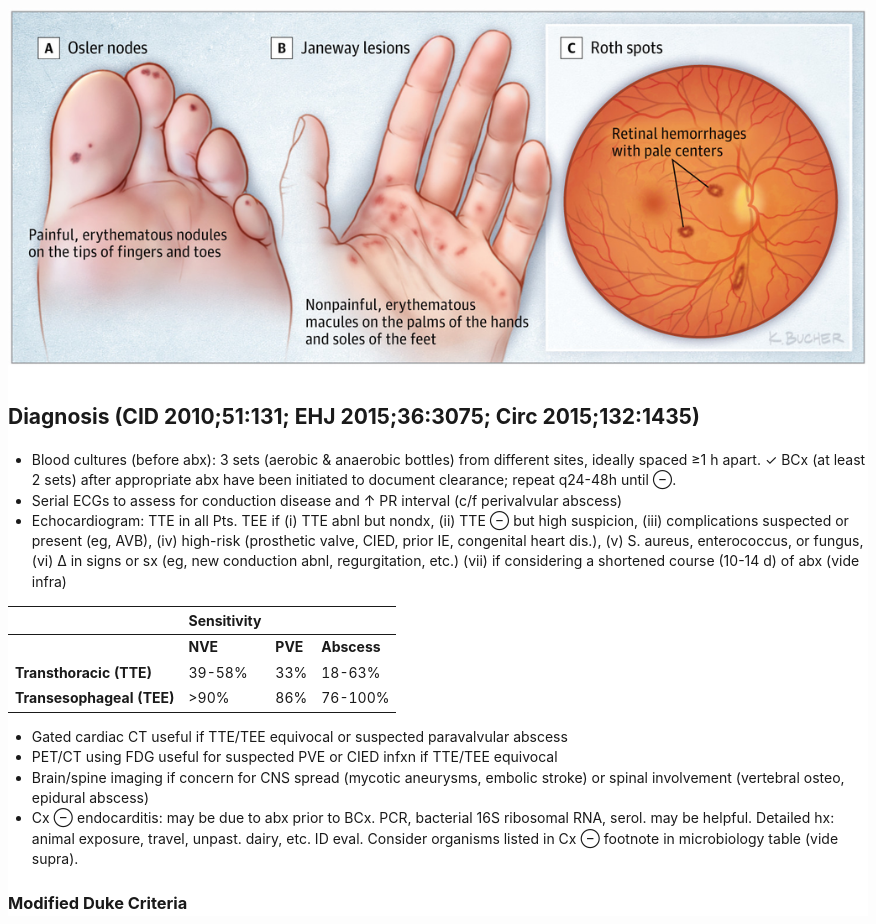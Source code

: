 ![9bfd16b74d174ac2dbd8b3c9fc4fcef1_MD5.jpeg](../assets/9bfd16b74d174ac2dbd8b3c9fc4fcef1_MD5.jpeg)  
  
## Diagnosis (CID 2010;51:131; EHJ 2015;36:3075; Circ 2015;132:1435)  
  
- Blood cultures (before abx): 3 sets (aerobic & anaerobic bottles) from different sites, ideally spaced ≥1 h apart. ✓ BCx (at least 2 sets) after appropriate abx have been initiated to document clearance; repeat q24-48h until ⊖.  
- Serial ECGs to assess for conduction disease and ↑ PR interval (c/f perivalvular abscess)  
- Echocardiogram: TTE in all Pts. TEE if (i) TTE abnl but nondx, (ii) TTE ⊖ but high suspicion, (iii) complications suspected or present (eg, AVB), (iv) high-risk (prosthetic valve, CIED, prior IE, congenital heart dis.), (v) S. aureus, enterococcus, or fungus, (vi) Δ in signs or sx (eg, new conduction abnl, regurgitation, etc.) (vii) if considering a shortened course (10-14 d) of abx (vide infra)  
  
|                           | **Sensitivity** |         |             |  
| ------------------------- | --------------- | ------- | ----------- |  
|                           | **NVE**         | **PVE** | **Abscess** |  
| **Transthoracic (TTE)**   | 39-58%          | 33%     | 18-63%      |  
| **Transesophageal (TEE)** | >90%            | 86%     | 76-100%     |  
  
- Gated cardiac CT useful if TTE/TEE equivocal or suspected paravalvular abscess  
- PET/CT using FDG useful for suspected PVE or CIED infxn if TTE/TEE equivocal  
- Brain/spine imaging if concern for CNS spread (mycotic aneurysms, embolic stroke) or spinal involvement (vertebral osteo, epidural abscess)  
- Cx ⊖ endocarditis: may be due to abx prior to BCx. PCR, bacterial 16S ribosomal RNA, serol. may be helpful. Detailed hx: animal exposure, travel, unpast. dairy, etc. ID eval. Consider organisms listed in Cx ⊖ footnote in microbiology table (vide supra).  
  
### Modified Duke Criteria  
  
